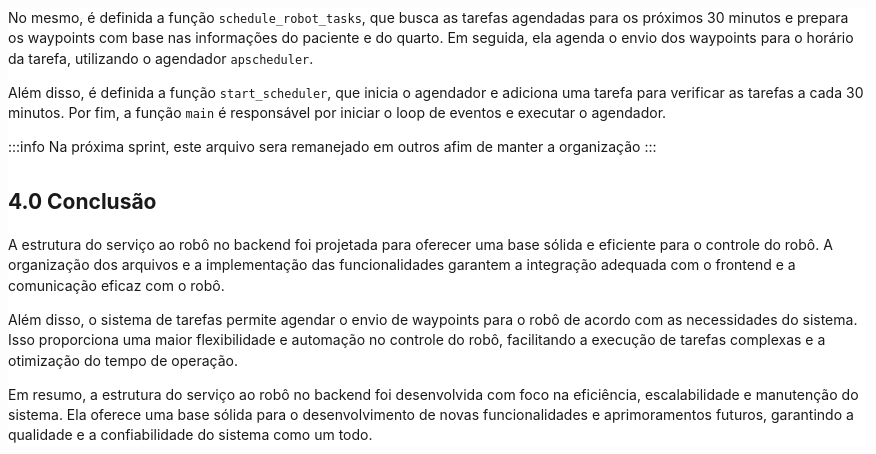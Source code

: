 No mesmo, é definida a função `schedule_robot_tasks`, que busca as tarefas agendadas para os próximos 30 minutos e prepara os waypoints com base nas informações do paciente e do quarto. Em seguida, ela agenda o envio dos waypoints para o horário da tarefa, utilizando o agendador `apscheduler`.

Além disso, é definida a função `start_scheduler`, que inicia o agendador e adiciona uma tarefa para verificar as tarefas a cada 30 minutos. Por fim, a função `main` é responsável por iniciar o loop de eventos e executar o agendador.

:::info
Na próxima sprint, este arquivo sera remanejado em outros afim de manter a organização
:::

## **4.0** Conclusão

A estrutura do serviço ao robô no backend foi projetada para oferecer uma base sólida e eficiente para o controle do robô. A organização dos arquivos e a implementação das funcionalidades garantem a integração adequada com o frontend e a comunicação eficaz com o robô.

Além disso, o sistema de tarefas permite agendar o envio de waypoints para o robô de acordo com as necessidades do sistema. Isso proporciona uma maior flexibilidade e automação no controle do robô, facilitando a execução de tarefas complexas e a otimização do tempo de operação.

Em resumo, a estrutura do serviço ao robô no backend foi desenvolvida com foco na eficiência, escalabilidade e manutenção do sistema. Ela oferece uma base sólida para o desenvolvimento de novas funcionalidades e aprimoramentos futuros, garantindo a qualidade e a confiabilidade do sistema como um todo.